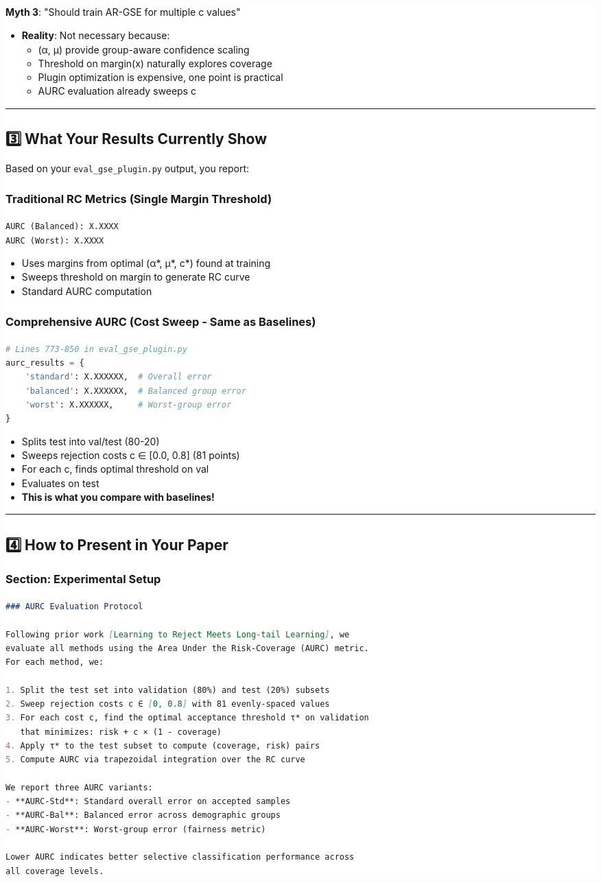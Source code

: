 **Myth 3**: "Should train AR-GSE for multiple c values"
- **Reality**: Not necessary because:
  - (α, μ) provide group-aware confidence scaling
  - Threshold on margin(x) naturally explores coverage
  - Plugin optimization is expensive, one point is practical
  - AURC evaluation already sweeps c

---

## 3️⃣ What Your Results Currently Show

Based on your `eval_gse_plugin.py` output, you report:

### Traditional RC Metrics (Single Margin Threshold)
```
AURC (Balanced): X.XXXX
AURC (Worst): X.XXXX
```
- Uses margins from optimal (α*, μ*, c*) found at training
- Sweeps threshold on margin to generate RC curve
- Standard AURC computation

### Comprehensive AURC (Cost Sweep - Same as Baselines)
```python
# Lines 773-850 in eval_gse_plugin.py
aurc_results = {
    'standard': X.XXXXXX,  # Overall error
    'balanced': X.XXXXXX,  # Balanced group error
    'worst': X.XXXXXX,     # Worst-group error
}
```
- Splits test into val/test (80-20)
- Sweeps rejection costs c ∈ [0.0, 0.8] (81 points)
- For each c, finds optimal threshold on val
- Evaluates on test
- **This is what you compare with baselines!**

---

## 4️⃣ How to Present in Your Paper

### Section: Experimental Setup

```markdown
### AURC Evaluation Protocol

Following prior work [Learning to Reject Meets Long-tail Learning], we 
evaluate all methods using the Area Under the Risk-Coverage (AURC) metric. 
For each method, we:

1. Split the test set into validation (80%) and test (20%) subsets
2. Sweep rejection costs c ∈ [0, 0.8] with 81 evenly-spaced values
3. For each cost c, find the optimal acceptance threshold τ* on validation 
   that minimizes: risk + c × (1 - coverage)
4. Apply τ* to the test subset to compute (coverage, risk) pairs
5. Compute AURC via trapezoidal integration over the RC curve

We report three AURC variants:
- **AURC-Std**: Standard overall error on accepted samples
- **AURC-Bal**: Balanced error across demographic groups
- **AURC-Worst**: Worst-group error (fairness metric)

Lower AURC indicates better selective classification performance across 
all coverage levels.
```